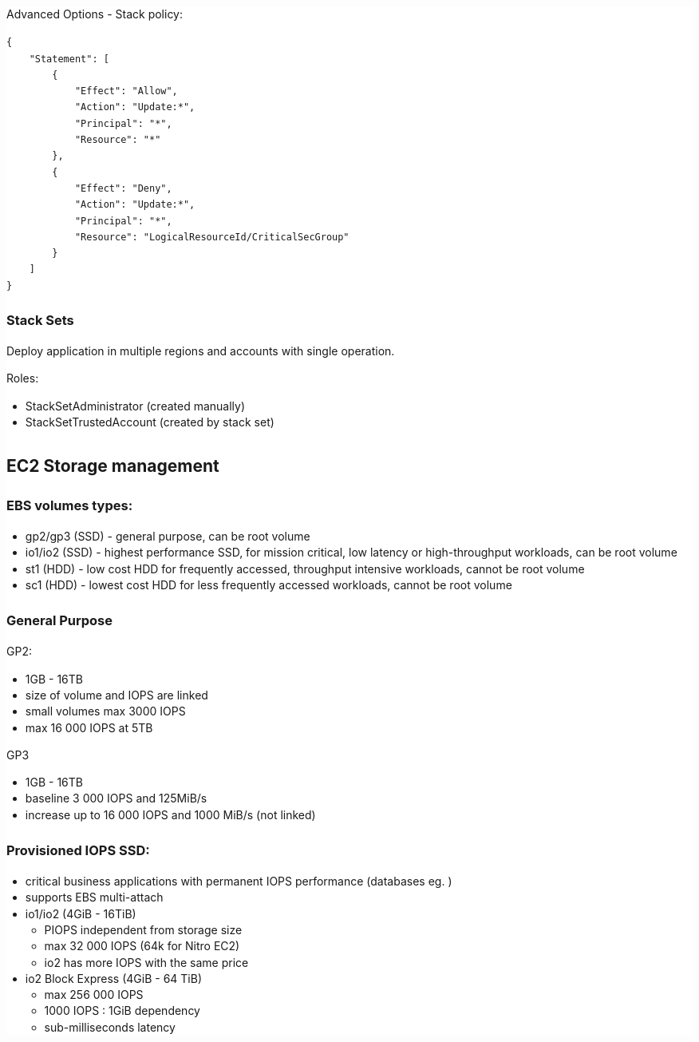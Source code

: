 Advanced Options - Stack policy:
```
{
    "Statement": [
        {
            "Effect": "Allow",
            "Action": "Update:*",
            "Principal": "*",
            "Resource": "*"
        },
        {
            "Effect": "Deny",
            "Action": "Update:*",
            "Principal": "*",
            "Resource": "LogicalResourceId/CriticalSecGroup"
        }
    ]
}
```

### Stack Sets
Deploy application in multiple regions and accounts with single operation.

Roles:
* StackSetAdministrator (created manually)
* StackSetTrustedAccount (created by stack set)


## EC2 Storage management
### EBS volumes types:
* gp2/gp3 (SSD) - general purpose, can be root volume
* io1/io2 (SSD) - highest performance SSD, for mission critical, low latency or high-throughput workloads, can be root volume
* st1 (HDD) - low cost HDD for frequently accessed, throughput intensive workloads, cannot be root volume
* sc1 (HDD) - lowest cost HDD for less frequently accessed workloads, cannot be root volume

### General Purpose
GP2:
*  1GB - 16TB
* size of volume and IOPS are linked
* small volumes max 3000 IOPS
* max 16 000 IOPS at 5TB

 GP3
* 1GB - 16TB
* baseline 3 000 IOPS and 125MiB/s
* increase up to 16 000 IOPS and 1000 MiB/s (not linked)

### Provisioned IOPS SSD:
* critical business applications with permanent IOPS performance (databases eg. )
* supports EBS multi-attach
* io1/io2 (4GiB - 16TiB)
	* PIOPS independent from storage size
	* max 32 000 IOPS (64k for Nitro EC2)
	* io2 has more IOPS with the same price
* io2 Block Express (4GiB - 64 TiB)
	* max 256 000 IOPS
	* 1000 IOPS : 1GiB dependency
	* sub-milliseconds latency
